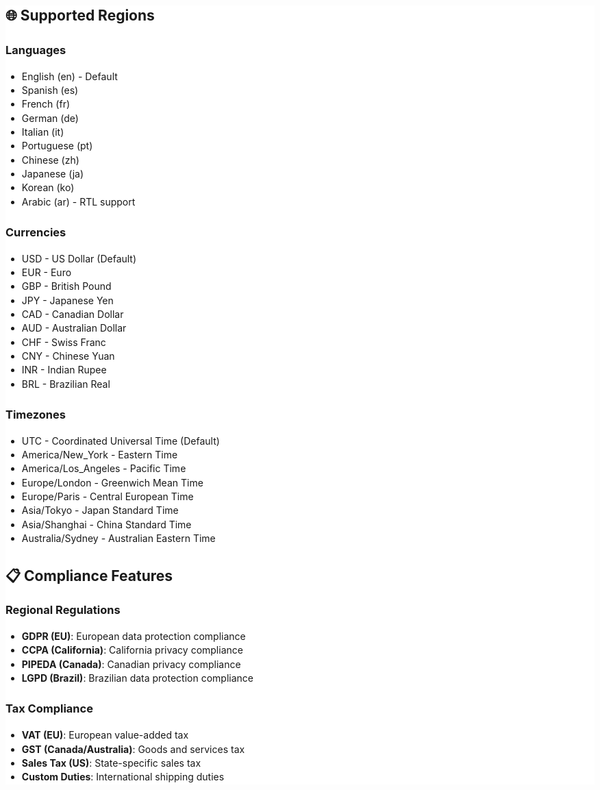 ## 🌐 Supported Regions

### Languages
- English (en) - Default
- Spanish (es)
- French (fr)
- German (de)
- Italian (it)
- Portuguese (pt)
- Chinese (zh)
- Japanese (ja)
- Korean (ko)
- Arabic (ar) - RTL support

### Currencies
- USD - US Dollar (Default)
- EUR - Euro
- GBP - British Pound
- JPY - Japanese Yen
- CAD - Canadian Dollar
- AUD - Australian Dollar
- CHF - Swiss Franc
- CNY - Chinese Yuan
- INR - Indian Rupee
- BRL - Brazilian Real

### Timezones
- UTC - Coordinated Universal Time (Default)
- America/New_York - Eastern Time
- America/Los_Angeles - Pacific Time
- Europe/London - Greenwich Mean Time
- Europe/Paris - Central European Time
- Asia/Tokyo - Japan Standard Time
- Asia/Shanghai - China Standard Time
- Australia/Sydney - Australian Eastern Time

## 📋 Compliance Features

### Regional Regulations
- **GDPR (EU)**: European data protection compliance
- **CCPA (California)**: California privacy compliance
- **PIPEDA (Canada)**: Canadian privacy compliance
- **LGPD (Brazil)**: Brazilian data protection compliance

### Tax Compliance
- **VAT (EU)**: European value-added tax
- **GST (Canada/Australia)**: Goods and services tax
- **Sales Tax (US)**: State-specific sales tax
- **Custom Duties**: International shipping duties
